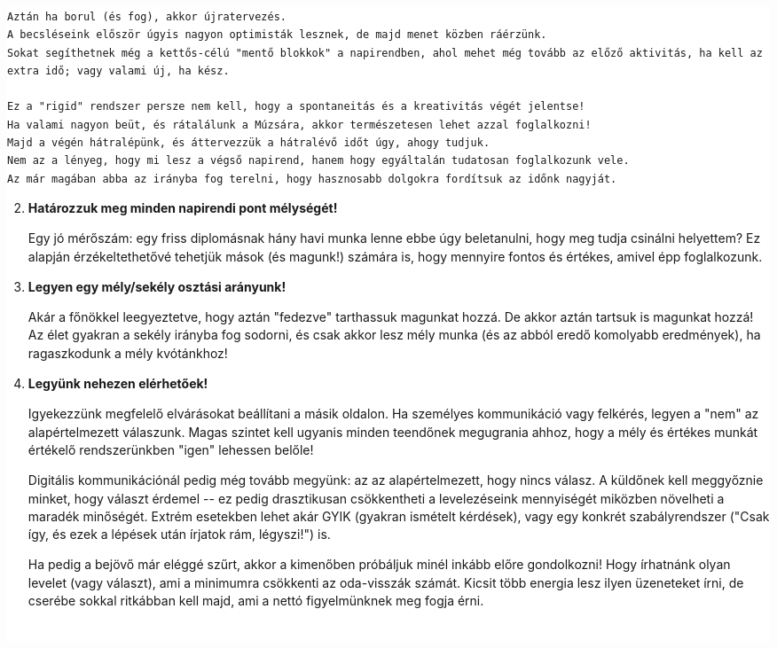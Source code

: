     Aztán ha borul (és fog), akkor újratervezés.
    A becsléseink először úgyis nagyon optimisták lesznek, de majd menet közben ráérzünk.
    Sokat segíthetnek még a kettős-célú "mentő blokkok" a napirendben, ahol mehet még tovább az előző aktivitás, ha kell az extra idő; vagy valami új, ha kész.

    Ez a "rigid" rendszer persze nem kell, hogy a spontaneitás és a kreativitás végét jelentse!
    Ha valami nagyon beüt, és rátalálunk a Múzsára, akkor természetesen lehet azzal foglalkozni!
    Majd a végén hátralépünk, és áttervezzük a hátralévő időt úgy, ahogy tudjuk.
    Nem az a lényeg, hogy mi lesz a végső napirend, hanem hogy egyáltalán tudatosan foglalkozunk vele.
    Az már magában abba az irányba fog terelni, hogy hasznosabb dolgokra fordítsuk az időnk nagyját.

2. **Határozzuk meg minden napirendi pont mélységét!**

    Egy jó mérőszám: egy friss diplomásnak hány havi munka lenne ebbe úgy beletanulni, hogy meg tudja csinálni helyettem?
    Ez alapján érzékeltethetővé tehetjük mások (és magunk!) számára is, hogy mennyire fontos és értékes, amivel épp foglalkozunk.

3. **Legyen egy mély/sekély osztási arányunk!**

    Akár a főnökkel leegyeztetve, hogy aztán "fedezve" tarthassuk magunkat hozzá.
    De akkor aztán tartsuk is magunkat hozzá!
    Az élet gyakran a sekély irányba fog sodorni, és csak akkor lesz mély munka (és az abból eredő komolyabb eredmények), ha ragaszkodunk a mély kvótánkhoz!

4. **Legyünk nehezen elérhetőek!**

    Igyekezzünk megfelelő elvárásokat beállítani a másik oldalon.
    Ha személyes kommunikáció vagy felkérés, legyen a "nem" az alapértelmezett válaszunk.
    Magas szintet kell ugyanis minden teendőnek megugrania ahhoz, hogy a mély és értékes munkát értékelő rendszerünkben "igen" lehessen belőle!

    Digitális kommunikációnál pedig még tovább megyünk: az az alapértelmezett, hogy nincs válasz.
    A küldőnek kell meggyőznie minket, hogy választ érdemel -- ez pedig drasztikusan csökkentheti a levelezéseink mennyiségét miközben növelheti a maradék minőségét.
    Extrém esetekben lehet akár GYIK (gyakran ismételt kérdések), vagy egy konkrét szabályrendszer ("Csak így, és ezek a lépések után írjatok rám, légyszi!") is.

    Ha pedig a bejövő már eléggé szűrt, akkor a kimenőben próbáljuk minél inkább előre gondolkozni!
    Hogy írhatnánk olyan levelet (vagy választ), ami a minimumra csökkenti az oda-visszák számát.
    Kicsit több energia lesz ilyen üzeneteket írni, de cserébe sokkal ritkábban kell majd, ami a nettó figyelmünknek meg fogja érni.

<br />




















